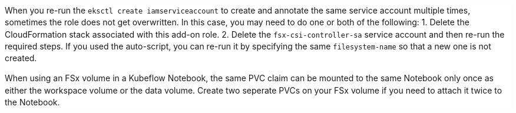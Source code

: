  When you re-run the `eksctl create iamserviceaccount` to create and annotate the same service account multiple times, sometimes the role does not get overwritten. In this case, you may need to do one or both of the following: 
    1. Delete the CloudFormation stack associated with this add-on role.
    2. Delete the `fsx-csi-controller-sa` service account and then re-run the required steps. If you used the auto-script, you can re-run it by specifying the same `filesystem-name` so that a new one is not created. 

 When using an FSx volume in a Kubeflow Notebook, the same PVC claim can be mounted to the same Notebook only once as either the workspace volume or the data volume. Create two seperate PVCs on your FSx volume if you need to attach it twice to the Notebook.  